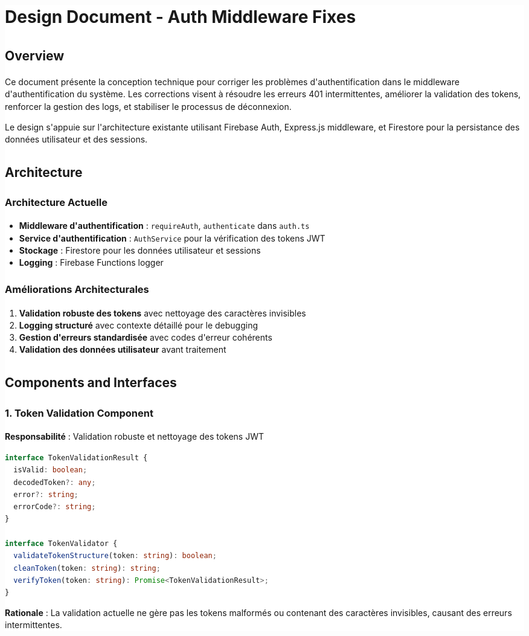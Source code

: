 # Design Document - Auth Middleware Fixes

## Overview

Ce document présente la conception technique pour corriger les problèmes d'authentification dans le middleware d'authentification du système. Les corrections visent à résoudre les erreurs 401 intermittentes, améliorer la validation des tokens, renforcer la gestion des logs, et stabiliser le processus de déconnexion.

Le design s'appuie sur l'architecture existante utilisant Firebase Auth, Express.js middleware, et Firestore pour la persistance des données utilisateur et des sessions.

## Architecture

### Architecture Actuelle
- **Middleware d'authentification** : `requireAuth`, `authenticate` dans `auth.ts`
- **Service d'authentification** : `AuthService` pour la vérification des tokens JWT
- **Stockage** : Firestore pour les données utilisateur et sessions
- **Logging** : Firebase Functions logger

### Améliorations Architecturales
1. **Validation robuste des tokens** avec nettoyage des caractères invisibles
2. **Logging structuré** avec contexte détaillé pour le debugging
3. **Gestion d'erreurs standardisée** avec codes d'erreur cohérents
4. **Validation des données utilisateur** avant traitement

## Components and Interfaces

### 1. Token Validation Component

**Responsabilité** : Validation robuste et nettoyage des tokens JWT

```typescript
interface TokenValidationResult {
  isValid: boolean;
  decodedToken?: any;
  error?: string;
  errorCode?: string;
}

interface TokenValidator {
  validateTokenStructure(token: string): boolean;
  cleanToken(token: string): string;
  verifyToken(token: string): Promise<TokenValidationResult>;
}
```

**Rationale** : La validation actuelle ne gère pas les tokens malformés ou contenant des caractères invisibles, causant des erreurs intermittentes.
